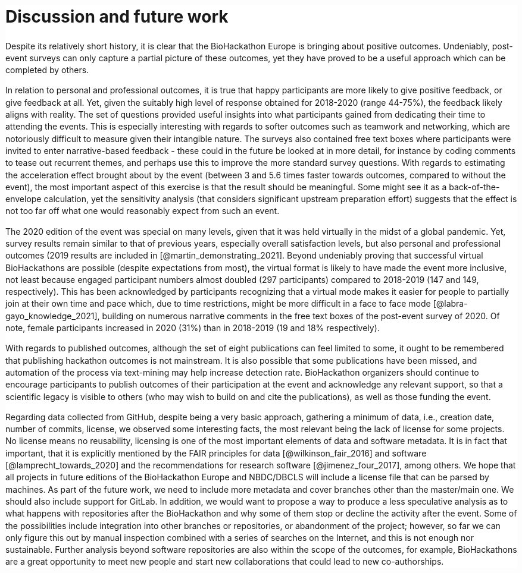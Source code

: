 # Discussion and future work

Despite its relatively short history, it is clear that the BioHackathon Europe is bringing about positive outcomes. Undeniably, post-event surveys can only capture a partial picture of these outcomes, yet they have proved to be a useful approach which can be completed by others. 

In relation to personal and professional outcomes, it is true that happy participants are more likely to give positive feedback, or give feedback at all. Yet, given the suitably high level of response obtained for 2018-2020 (range 44-75%), the feedback likely aligns with reality. The set of questions provided useful insights into what participants gained from dedicating their time to attending the events. This is especially interesting with regards to softer outcomes such as teamwork and networking, which are notoriously difficult to measure given their intangible nature. The surveys also contained free text boxes where participants were invited to enter narrative-based feedback - these could in the future be looked at in more detail, for instance by coding comments to tease out recurrent themes, and perhaps use this to improve the more standard survey questions. With regards to estimating the acceleration effect brought about by the event (between 3 and 5.6 times faster towards outcomes, compared to without the event), the most important aspect of this exercise is that the result should be meaningful. Some might see it as a back-of-the-envelope calculation, yet the sensitivity analysis (that considers significant upstream preparation effort) suggests that the effect is not too far off what one would reasonably expect from such an event.

The 2020 edition of the event was special on many levels, given that it was held virtually in the midst of a global pandemic. Yet, survey results remain similar to that of previous years, especially overall satisfaction levels, but also personal and professional outcomes (2019 results are included in [@martin_demonstrating_2021]. Beyond undeniably proving that successful virtual BioHackathons are possible (despite expectations from most), the virtual format is likely to have made the event more inclusive, not least because engaged participant numbers almost doubled (297 participants) compared to 2018-2019 (147 and 149, respectively). This has been acknowledged by participants recognizing that a virtual mode makes it easier for people to partially join at their own time and pace which, due to time restrictions, might be more difficult in a face to face mode [@labra-gayo_knowledge_2021], building on numerous narrative comments in the free text boxes of the post-event survey of 2020. Of note, female participants increased in 2020 (31%) than in 2018-2019 (19 and 18% respectively). 

With regards to published outcomes, although the set of eight publications can feel limited to some, it ought to be remembered that publishing hackathon outcomes is not mainstream. It is also possible that some publications have been missed, and automation of the process via text-mining may help increase detection rate. BioHackathon organizers should continue to encourage participants to publish outcomes of their participation at the event and acknowledge any relevant support, so that a scientific legacy is visible to others (who may wish to build on and cite the publications), as well as those funding the event.  

Regarding data collected from GitHub, despite being a very basic approach, gathering a minimum of data, i.e., creation date, number of commits, license, we observed some interesting facts, the most relevant being the lack of license for some projects. No license means no reusability, licensing is one of the most important elements of data and software metadata. It is in fact that important,  that it is explicitly mentioned by the FAIR principles for data [@wilkinson_fair_2016] and software [@lamprecht_towards_2020] and the recommendations for research software [@jimenez_four_2017], among others. We hope that all projects in future editions of the BioHackathon Europe and NBDC/DBCLS will include a license file that can be parsed by machines. As part of the future work, we need to include more metadata and cover branches other than the master/main one. We should also include support for GitLab. In addition, we would want to propose a way to produce a less speculative analysis as to what happens with repositories after the BioHackathon and why some of them stop or decline the activity after the event. Some of the possibilities include integration into other branches or repositories, or abandonment of the project; however, so far we can only figure this out by manual inspection combined with a series of searches on the Internet, and this is not enough nor sustainable. Further analysis beyond software repositories are also within the scope of the outcomes, for example, BioHackathons are a great opportunity to meet new people and start new collaborations that could lead to new co-authorships. 
